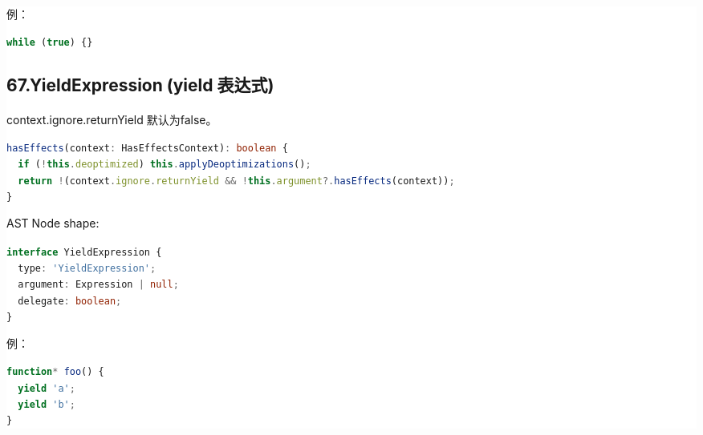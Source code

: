 例：

```js
while (true) {}
```

## 67.YieldExpression (yield 表达式)

context.ignore.returnYield 默认为false。 

```ts
hasEffects(context: HasEffectsContext): boolean {
  if (!this.deoptimized) this.applyDeoptimizations();
  return !(context.ignore.returnYield && !this.argument?.hasEffects(context));
}
```

AST Node shape:

```ts
interface YieldExpression {
  type: 'YieldExpression';
  argument: Expression | null;
  delegate: boolean;
}
```

例：

```js
function* foo() {
  yield 'a';
  yield 'b';
}
```
